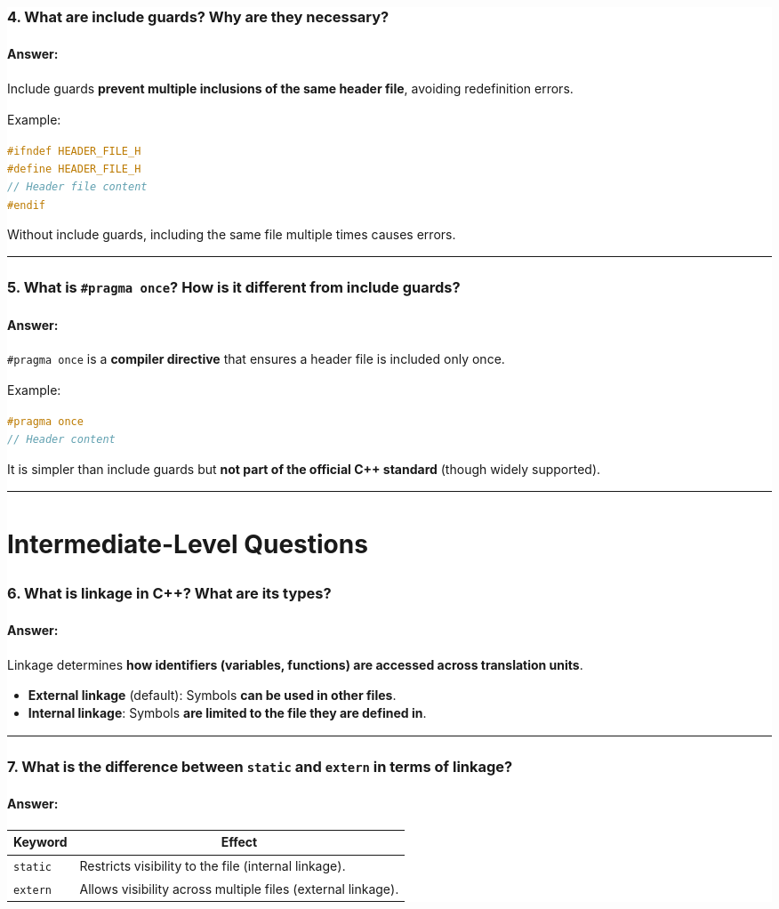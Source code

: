 
### **4. What are include guards? Why are they necessary?**  
#### **Answer:**  
Include guards **prevent multiple inclusions of the same header file**, avoiding redefinition errors.  

Example:  
```cpp
#ifndef HEADER_FILE_H
#define HEADER_FILE_H
// Header file content
#endif
```
Without include guards, including the same file multiple times causes errors.

---

### **5. What is `#pragma once`? How is it different from include guards?**  
#### **Answer:**  
`#pragma once` is a **compiler directive** that ensures a header file is included only once.  

Example:  
```cpp
#pragma once
// Header content
```
It is simpler than include guards but **not part of the official C++ standard** (though widely supported).

---

# **Intermediate-Level Questions**  

### **6. What is linkage in C++? What are its types?**  
#### **Answer:**  
Linkage determines **how identifiers (variables, functions) are accessed across translation units**.  

- **External linkage** (default): Symbols **can be used in other files**.  
- **Internal linkage**: Symbols **are limited to the file they are defined in**.  

---

### **7. What is the difference between `static` and `extern` in terms of linkage?**  
#### **Answer:**  
| Keyword  | Effect |
|----------|--------|
| `static` | Restricts visibility to the file (internal linkage). |
| `extern` | Allows visibility across multiple files (external linkage). |
